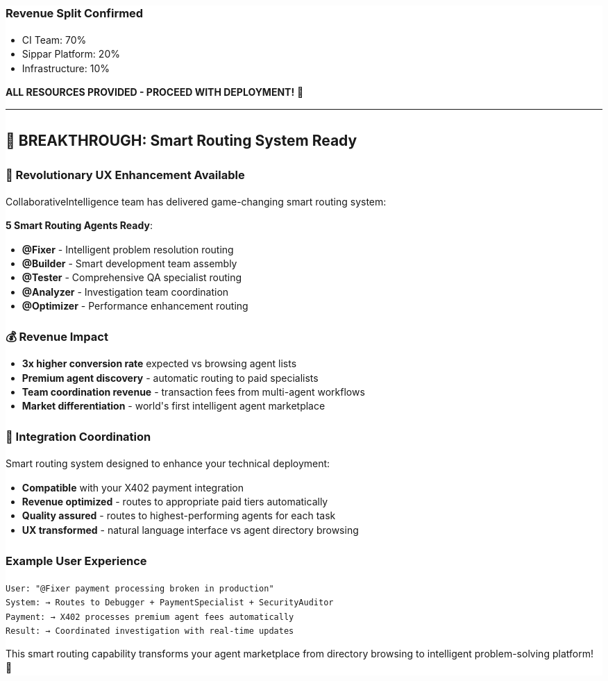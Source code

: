 ### **Revenue Split Confirmed**
- CI Team: 70%
- Sippar Platform: 20%
- Infrastructure: 10%

**ALL RESOURCES PROVIDED - PROCEED WITH DEPLOYMENT!** 🚀

---

## 🎯 **BREAKTHROUGH: Smart Routing System Ready**

### **🚀 Revolutionary UX Enhancement Available**
CollaborativeIntelligence team has delivered game-changing smart routing system:

**5 Smart Routing Agents Ready**:
- **@Fixer** - Intelligent problem resolution routing
- **@Builder** - Smart development team assembly
- **@Tester** - Comprehensive QA specialist routing
- **@Analyzer** - Investigation team coordination
- **@Optimizer** - Performance enhancement routing

### **💰 Revenue Impact**
- **3x higher conversion rate** expected vs browsing agent lists
- **Premium agent discovery** - automatic routing to paid specialists
- **Team coordination revenue** - transaction fees from multi-agent workflows
- **Market differentiation** - world's first intelligent agent marketplace

### **🔧 Integration Coordination**
Smart routing system designed to enhance your technical deployment:
- **Compatible** with your X402 payment integration
- **Revenue optimized** - routes to appropriate paid tiers automatically
- **Quality assured** - routes to highest-performing agents for each task
- **UX transformed** - natural language interface vs agent directory browsing

### **Example User Experience**
```
User: "@Fixer payment processing broken in production"
System: → Routes to Debugger + PaymentSpecialist + SecurityAuditor
Payment: → X402 processes premium agent fees automatically
Result: → Coordinated investigation with real-time updates
```

This smart routing capability transforms your agent marketplace from directory browsing to intelligent problem-solving platform! 🎯